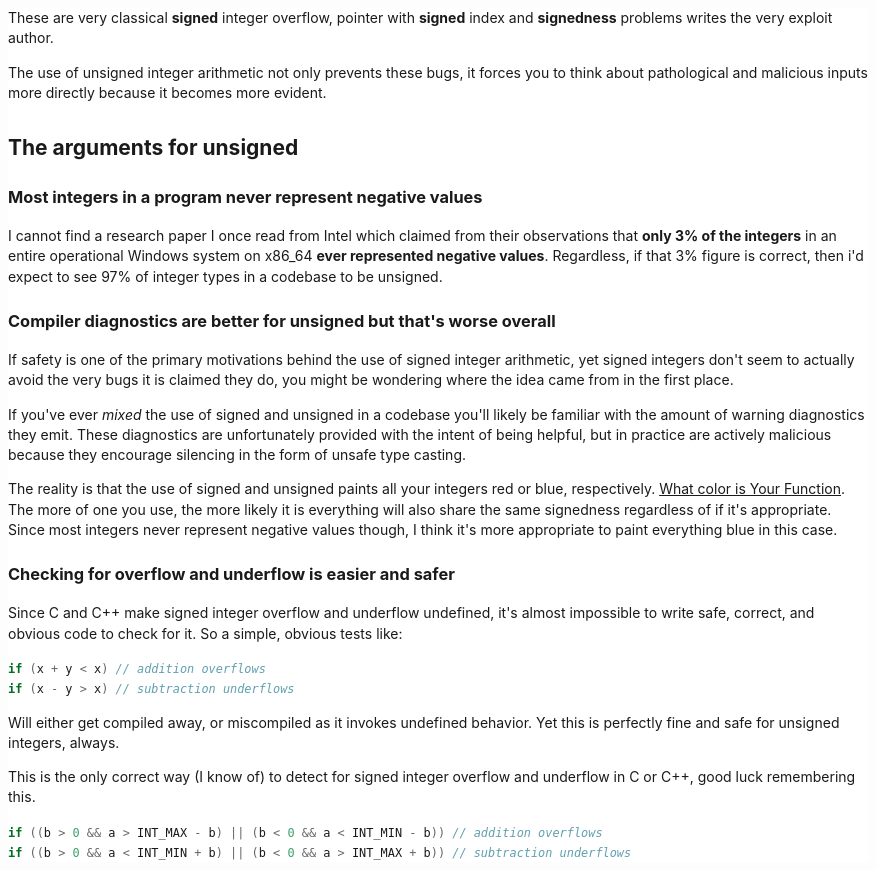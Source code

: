 These are very classical **signed** integer overflow, pointer with **signed** index and **signedness** problems writes the very exploit author.

The use of unsigned integer arithmetic not only prevents these bugs, it forces
you to think about pathological and malicious inputs more directly because it
becomes more evident.

## The arguments for unsigned

### Most integers in a program never represent negative values
I cannot find a research paper I once read from Intel which claimed from their
observations that **only 3% of the integers** in an entire operational
Windows system on x86_64 **ever represented negative values**. Regardless, if
that 3% figure is correct, then i'd expect to see 97% of integer types in a
codebase to be unsigned.

### Compiler diagnostics are better for unsigned but that's worse overall
If safety is one of the primary motivations behind the use of signed integer
arithmetic, yet signed integers don't seem to actually avoid the very bugs
it is claimed they do, you might be wondering where the idea came from in the
first place.

If you've ever _mixed_ the use of signed and unsigned in a codebase you'll
likely be familiar with the amount of warning diagnostics they emit. These
diagnostics are unfortunately provided with the intent of being helpful, but
in practice are actively malicious because they encourage silencing in the form
of unsafe type casting.

The reality is that the use of signed and unsigned paints all your integers red or blue, respectively. [What color is Your Function](https://journal.stuffwithstuff.com/2015/02/01/what-color-is-your-function/). The more of one you use, the more likely it is
everything will also share the same signedness regardless of if it's appropriate.
Since most integers never represent negative values though, I think it's more
appropriate to paint everything blue in this case.

### Checking for overflow and underflow is easier and safer
Since C and C++ make signed integer overflow and underflow undefined, it's
almost impossible to write safe, correct, and obvious code to check for it.
So a simple, obvious tests like:
```cpp
if (x + y < x) // addition overflows
if (x - y > x) // subtraction underflows
```
Will either get compiled away, or miscompiled as it invokes undefined behavior.
Yet this is perfectly fine and safe for unsigned integers, always.

This is the only correct way (I know of) to detect for signed integer overflow
and underflow in C or C++, good luck remembering this.
```cpp
if ((b > 0 && a > INT_MAX - b) || (b < 0 && a < INT_MIN - b)) // addition overflows
if ((b > 0 && a < INT_MIN + b) || (b < 0 && a > INT_MAX + b)) // subtraction underflows
```
